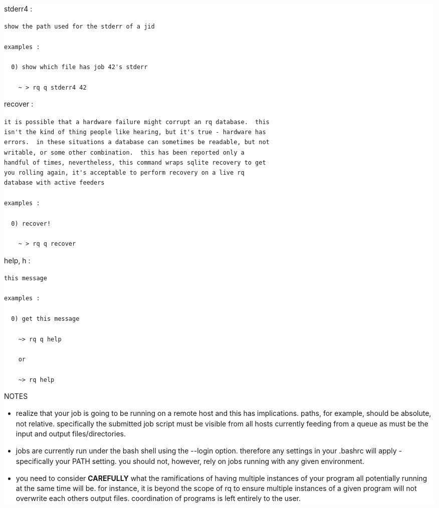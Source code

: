 
  stderr4 :

    show the path used for the stderr of a jid 

    examples :

      0) show which file has job 42's stderr

        ~ > rq q stderr4 42


  recover :

    it is possible that a hardware failure might corrupt an rq database.  this
    isn't the kind of thing people like hearing, but it's true - hardware has
    errors.  in these situations a database can sometimes be readable, but not
    writable, or some other combination.  this has been reported only a
    handful of times, nevertheless, this command wraps sqlite recovery to get
    you rolling again, it's acceptable to perform recovery on a live rq
    database with active feeders

    examples :

      0) recover!

        ~ > rq q recover


  help, h :

    this message

    examples :

      0) get this message

        ~> rq q help

        or

        ~> rq help

NOTES

  - realize that your job is going to be running on a remote host and this has
    implications.  paths, for example, should be absolute, not relative.
    specifically the submitted job script must be visible from all hosts
    currently feeding from a queue as must be the input and output
    files/directories.

  - jobs are currently run under the bash shell using the --login option.
    therefore any settings in your .bashrc will apply - specifically your PATH
    setting.  you should not, however, rely on jobs running with any given
    environment.

  - you need to consider __CAREFULLY__ what the ramifications of having
    multiple instances of your program all potentially running at the same
    time will be.  for instance, it is beyond the scope of rq to ensure
    multiple instances of a given program will not overwrite each others
    output files.  coordination of programs is left entirely to the user.
